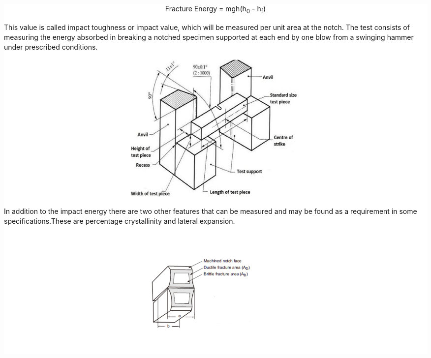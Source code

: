 <div style="text-align:center">Fracture Energy = mgh(h<sub>0</sub> - h<sub>f</sub>)
</div>

This value is called impact toughness or impact value, which will be measured per unit area at the notch. The test consists of measuring the energy absorbed in breaking a notched specimen supported at each end by one blow from a swinging hammer under prescribed conditions.

<div style="text-align: center">

[<img src="./images/charpy2.png" width="380" height="280"/>](./images/charpy2.png)

</div>

In addition to the impact energy there are two other features that can be measured and may be found as a requirement in some specifications.These are percentage crystallinity and lateral expansion.

<div style="text-align: center">

[<img src="./images/charpy3.png" width="300" height="240"/>](./images/charpy3.png)

